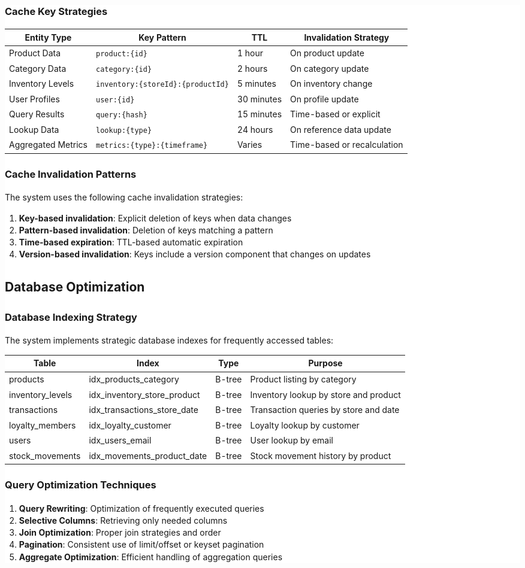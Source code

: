 ### Cache Key Strategies

| Entity Type        | Key Pattern                       | TTL        | Invalidation Strategy       |
| ------------------ | --------------------------------- | ---------- | --------------------------- |
| Product Data       | `product:{id}`                    | 1 hour     | On product update           |
| Category Data      | `category:{id}`                   | 2 hours    | On category update          |
| Inventory Levels   | `inventory:{storeId}:{productId}` | 5 minutes  | On inventory change         |
| User Profiles      | `user:{id}`                       | 30 minutes | On profile update           |
| Query Results      | `query:{hash}`                    | 15 minutes | Time-based or explicit      |
| Lookup Data        | `lookup:{type}`                   | 24 hours   | On reference data update    |
| Aggregated Metrics | `metrics:{type}:{timeframe}`      | Varies     | Time-based or recalculation |

### Cache Invalidation Patterns

The system uses the following cache invalidation strategies:

1. **Key-based invalidation**: Explicit deletion of keys when data changes
2. **Pattern-based invalidation**: Deletion of keys matching a pattern
3. **Time-based expiration**: TTL-based automatic expiration
4. **Version-based invalidation**: Keys include a version component that changes on updates

## Database Optimization

### Database Indexing Strategy

The system implements strategic database indexes for frequently accessed tables:

| Table            | Index                       | Type   | Purpose                               |
| ---------------- | --------------------------- | ------ | ------------------------------------- |
| products         | idx_products_category       | B-tree | Product listing by category           |
| inventory_levels | idx_inventory_store_product | B-tree | Inventory lookup by store and product |
| transactions     | idx_transactions_store_date | B-tree | Transaction queries by store and date |
| loyalty_members  | idx_loyalty_customer        | B-tree | Loyalty lookup by customer            |
| users            | idx_users_email             | B-tree | User lookup by email                  |
| stock_movements  | idx_movements_product_date  | B-tree | Stock movement history by product     |

### Query Optimization Techniques

1. **Query Rewriting**: Optimization of frequently executed queries
2. **Selective Columns**: Retrieving only needed columns
3. **Join Optimization**: Proper join strategies and order
4. **Pagination**: Consistent use of limit/offset or keyset pagination
5. **Aggregate Optimization**: Efficient handling of aggregation queries
